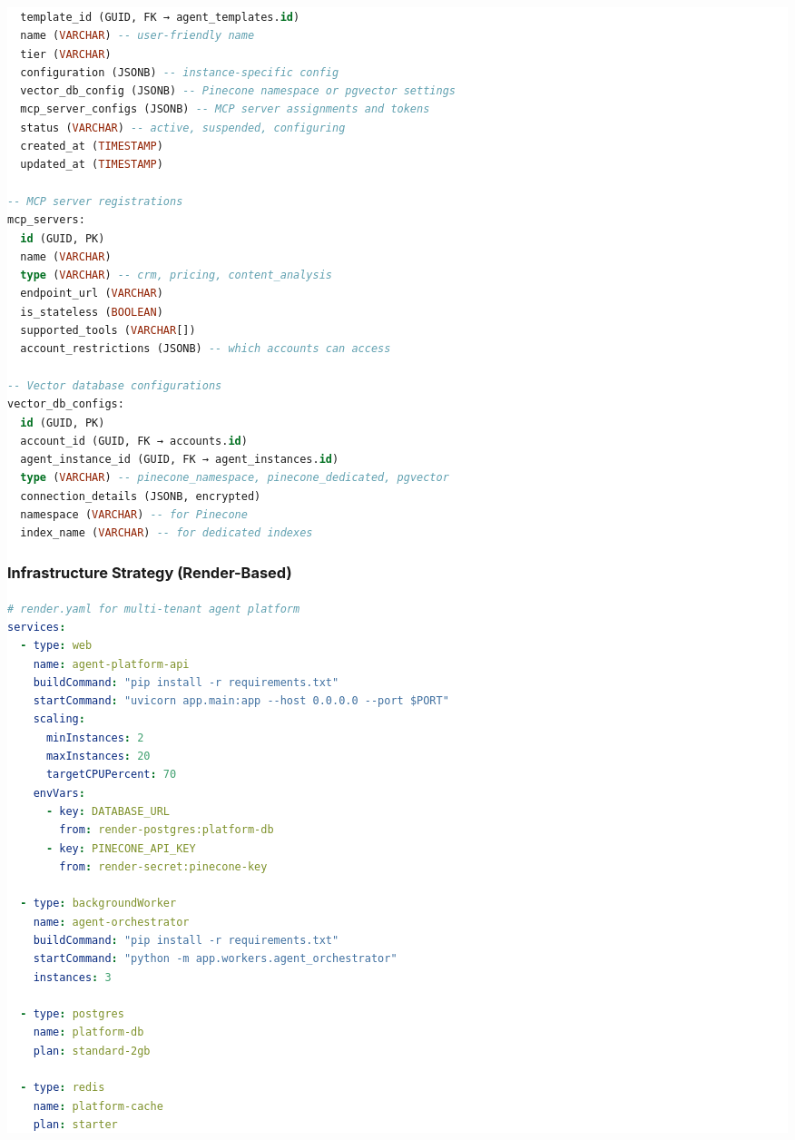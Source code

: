 ```sql
  template_id (GUID, FK → agent_templates.id)
  name (VARCHAR) -- user-friendly name
  tier (VARCHAR)
  configuration (JSONB) -- instance-specific config
  vector_db_config (JSONB) -- Pinecone namespace or pgvector settings
  mcp_server_configs (JSONB) -- MCP server assignments and tokens
  status (VARCHAR) -- active, suspended, configuring
  created_at (TIMESTAMP)
  updated_at (TIMESTAMP)

-- MCP server registrations
mcp_servers:
  id (GUID, PK)
  name (VARCHAR)
  type (VARCHAR) -- crm, pricing, content_analysis
  endpoint_url (VARCHAR)
  is_stateless (BOOLEAN)
  supported_tools (VARCHAR[])
  account_restrictions (JSONB) -- which accounts can access

-- Vector database configurations
vector_db_configs:
  id (GUID, PK)
  account_id (GUID, FK → accounts.id)
  agent_instance_id (GUID, FK → agent_instances.id)
  type (VARCHAR) -- pinecone_namespace, pinecone_dedicated, pgvector
  connection_details (JSONB, encrypted)
  namespace (VARCHAR) -- for Pinecone
  index_name (VARCHAR) -- for dedicated indexes
```

### Infrastructure Strategy (Render-Based)
```yaml
# render.yaml for multi-tenant agent platform
services:
  - type: web
    name: agent-platform-api
    buildCommand: "pip install -r requirements.txt"
    startCommand: "uvicorn app.main:app --host 0.0.0.0 --port $PORT"
    scaling:
      minInstances: 2
      maxInstances: 20
      targetCPUPercent: 70
    envVars:
      - key: DATABASE_URL
        from: render-postgres:platform-db
      - key: PINECONE_API_KEY
        from: render-secret:pinecone-key

  - type: backgroundWorker
    name: agent-orchestrator
    buildCommand: "pip install -r requirements.txt"
    startCommand: "python -m app.workers.agent_orchestrator"
    instances: 3

  - type: postgres
    name: platform-db
    plan: standard-2gb
    
  - type: redis
    name: platform-cache
    plan: starter
```
